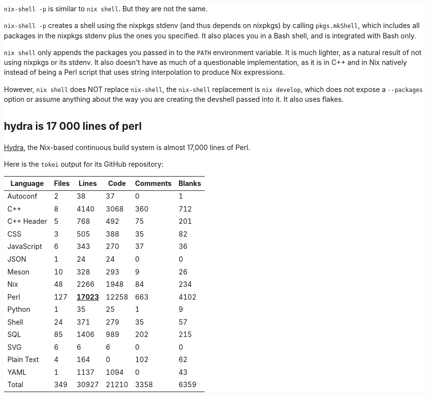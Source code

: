 `nix-shell -p` is similar to `nix shell`. But they are not the same.

`nix-shell -p` creates a shell using the nixpkgs stdenv (and thus depends on
nixpkgs) by calling `pkgs.mkShell`, which includes all packages in the nixpkgs
stdenv plus the ones you specified. It also places you in a Bash shell, and is
integrated with Bash only.

`nix shell` only appends the packages you passed in to the `PATH` environment
variable. It is much lighter, as a natural result of not using nixpkgs or its
stdenv. It also doesn't have as much of a questionable implementation, as it is
in C++ and in Nix natively instead of being a Perl script that uses string
interpolation to produce Nix expressions.

However, `nix shell` does NOT replace `nix-shell`, the `nix-shell` replacement
is `nix develop`, which does not expose a `--packages` option or assume anything
about the way you are creating the devshell passed into it. It also uses flakes.

## hydra is 17 000 lines of perl

[Hydra](http://github.com/NixOS/hydra), the Nix-based continuous build system is
almost 17,000 lines of Perl.

Here is the `tokei` output for its GitHub repository:

| Language   | Files | Lines                                       | Code  | Comments | Blanks |
| ---------- | ----- | ------------------------------------------- | ----- | -------- | ------ |
| Autoconf   | 2     | 38                                          | 37    | 0        | 1      |
| C++        | 8     | 4140                                        | 3068  | 360      | 712    |
| C++ Header | 5     | 768                                         | 492   | 75       | 201    |
| CSS        | 3     | 505                                         | 388   | 35       | 82     |
| JavaScript | 6     | 343                                         | 270   | 37       | 36     |
| JSON       | 1     | 24                                          | 24    | 0        | 0      |
| Meson      | 10    | 328                                         | 293   | 9        | 26     |
| Nix        | 48    | 2266                                        | 1948  | 84       | 234    |
| Perl       | 127   | [**17023**](#hydra-is-17-000-lines-of-perl) | 12258 | 663      | 4102   |
| Python     | 1     | 35                                          | 25    | 1        | 9      |
| Shell      | 24    | 371                                         | 279   | 35       | 57     |
| SQL        | 85    | 1406                                        | 989   | 202      | 215    |
| SVG        | 6     | 6                                           | 6     | 0        | 0      |
| Plain Text | 4     | 164                                         | 0     | 102      | 62     |
| YAML       | 1     | 1137                                        | 1094  | 0        | 43     |
| Total      | 349   | 30927                                       | 21210 | 3358     | 6359   |
